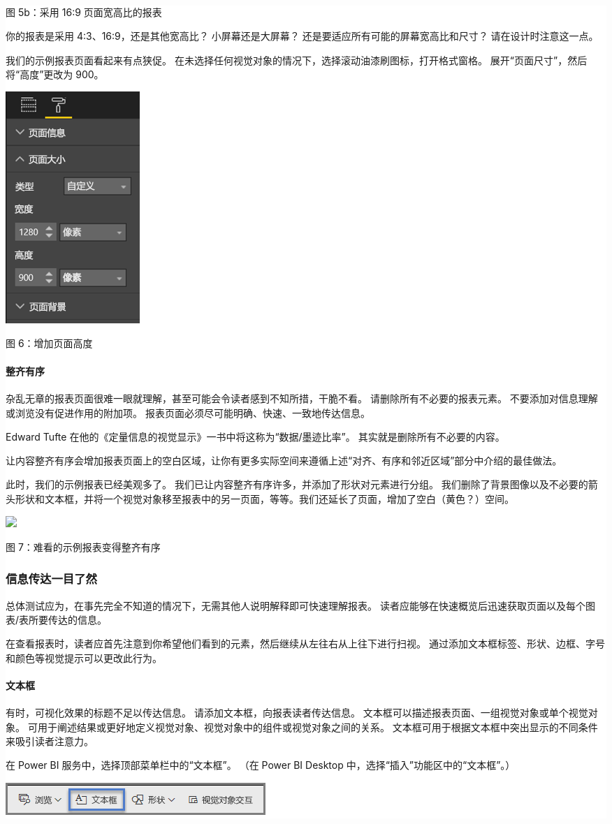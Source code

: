 图 5b：采用 16:9 页面宽高比的报表

你的报表是采用 4:3、16:9，还是其他宽高比？ 小屏幕还是大屏幕？ 还是要适应所有可能的屏幕宽高比和尺寸？  请在设计时注意这一点。

我们的示例报表页面看起来有点狭促。 在未选择任何视觉对象的情况下，选择滚动油漆刷图标，打开格式窗格。 展开“页面尺寸”，然后将“高度”更改为 900。

![](media/power-bi-visualization-best-practices/power-bi-page-size.png)

图 6：增加页面高度

#### <a name="reduce-clutter"></a>整齐有序
杂乱无章的报表页面很难一眼就理解，甚至可能会令读者感到不知所措，干脆不看。  请删除所有不必要的报表元素。 不要添加对信息理解或浏览没有促进作用的附加项。 报表页面必须尽可能明确、快速、一致地传达信息。

Edward Tufte 在他的《定量信息的视觉显示》一书中将这称为“数据/墨迹比率”。  其实就是删除所有不必要的内容。

让内容整齐有序会增加报表页面上的空白区域，让你有更多实际空间来遵循上述“对齐、有序和邻近区域”部分中介绍的最佳做法。

此时，我们的示例报表已经美观多了。 我们已让内容整齐有序许多，并添加了形状对元素进行分组。  我们删除了背景图像以及不必要的箭头形状和文本框，并将一个视觉对象移至报表中的另一页面，等等。我们还延长了页面，增加了空白（黄色？）空间。

![](media/power-bi-visualization-best-practices/power-bi-example3newer.png)

图 7：难看的示例报表变得整齐有序

### <a name="tell-a-story-at-a-glance"></a>信息传达一目了然
总体测试应为，在事先完全不知道的情况下，无需其他人说明解释即可快速理解报表。 读者应能够在快速概览后迅速获取页面以及每个图表/表所要传达的信息。   

在查看报表时，读者应首先注意到你希望他们看到的元素，然后继续从左往右从上往下进行扫视。  通过添加文本框标签、形状、边框、字号和颜色等视觉提示可以更改此行为。  

#### <a name="text-boxes"></a>文本框
有时，可视化效果的标题不足以传达信息。  请添加文本框，向报表读者传达信息。  文本框可以描述报表页面、一组视觉对象或单个视觉对象。 可用于阐述结果或更好地定义视觉对象、视觉对象中的组件或视觉对象之间的关系。 文本框可用于根据文本框中突出显示的不同条件来吸引读者注意力。

在 Power BI 服务中，选择顶部菜单栏中的“文本框”。 （在 Power BI Desktop 中，选择“插入”功能区中的“文本框”。）

![](media/power-bi-visualization-best-practices/power-bi-text-boxes.png)
